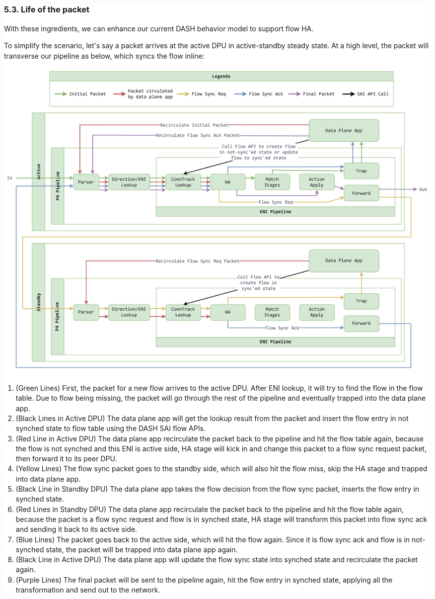 ### 5.3. Life of the packet

With these ingredients, we can enhance our current DASH behavior model to support flow HA.

To simplify the scenario, let's say a packet arrives at the active DPU in active-standby steady state. At a high level, the packet will transverse our pipeline as below, which syncs the flow inline:

![](./images/ha-bm-packet-flow.svg)

1. (Green Lines) First, the packet for a new flow arrives to the active DPU. After ENI lookup, it will try to find the flow in the flow table. Due to flow being missing, the packet will go through the rest of the pipeline and eventually trapped into the data plane app.
2. (Black Lines in Active DPU) The data plane app will get the lookup result from the packet and insert the flow entry in not synched state to flow table using the DASH SAI flow APIs.
3. (Red Line in Active DPU) The data plane app recirculate the packet back to the pipeline and hit the flow table again, because the flow is not synched and this ENI is active side, HA stage will kick in and change this packet to a flow sync request packet, then forward it to its peer DPU.
4. (Yellow Lines) The flow sync packet goes to the standby side, which will also hit the flow miss, skip the HA stage and trapped into data plane app.
5. (Black Line in Standby DPU) The data plane app takes the flow decision from the flow sync packet, inserts the flow entry in synched state.
6. (Red Lines in Standby DPU) The data plane app recirculate the packet back to the pipeline and hit the flow table again, because the packet is a flow sync request and flow is in synched state, HA stage will transform this packet into flow sync ack and sending it back to its active side.
7. (Blue Lines) The packet goes back to the active side, which will hit the flow again. Since it is flow sync ack and flow is in not-synched state, the packet will be trapped into data plane app again.
8. (Black Line in Active DPU) The data plane app will update the flow sync state into synched state and recirculate the packet again.
9. (Purple Lines) The final packet will be sent to the pipeline again, hit the flow entry in synched state, applying all the transformation and send out to the network.
